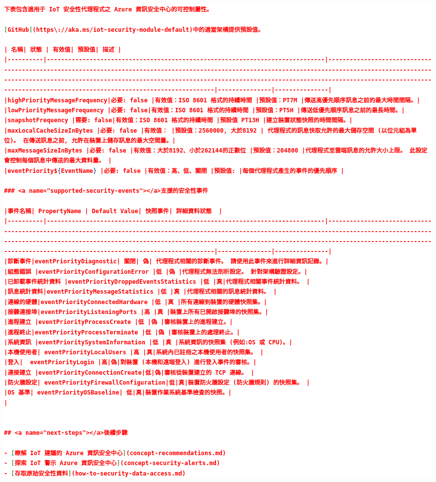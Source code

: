    ```json
下表包含適用于 IoT 安全性代理程式之 Azure 資訊安全中心的可控制屬性。

[GitHub](https\://aka.ms/iot-security-module-default)中的適當架構提供預設值。

| 名稱| 狀態 | 有效值| 預設值| 描述 |
|----------|------------------------------------------------------------------------------|----------------------------------------------------------------------------------------------------------------------------------------------------------------------------------------------------------------------------------------------------------------------------------------------------------------------------------------|---------------|---------------|
|highPriorityMessageFrequency|必要: false |有效值：ISO 8601 格式的持續時間 |預設值：PT7M |傳送高優先順序訊息之前的最大時間間隔。|
|lowPriorityMessageFrequency |必要: false|有效值：ISO 8601 格式的持續時間 |預設值：PT5H |傳送低優先順序訊息之前的最長時間。| 
|snapshotFrequency |需要: false|有效值：ISO 8601 格式的持續時間 |預設值 PT13H |建立裝置狀態快照的時間間隔。| 
|maxLocalCacheSizeInBytes |必要: false |有效值： |預設值：2560000, 大於8192 | 代理程式的訊息快取允許的最大儲存空間 (以位元組為單位)。 在傳送訊息之前, 允許在裝置上儲存訊息的最大空間量。| 
|maxMessageSizeInBytes |必要: false |有效值：大於8192、小於262144的正數位 |預設值：204800 |代理程式至雲端訊息的允許大小上限。 此設定會控制每個訊息中傳送的最大資料量。 |
|eventPriority${EventName} |必要: false |有效值：高、低、關閉 |預設值: |每個代理程式產生的事件的優先順序 | 

### <a name="supported-security-events"></a>支援的安全性事件

|事件名稱| PropertyName | Default Value| 快照事件| 詳細資料狀態  |
|----------|------------------------------------------------------------------------------|----------------------------------------------------------------------------------------------------------------------------------------------------------------------------------------------------------------------------------------------------------------------------------------------------------------------------------------|---------------|---------------|
|診斷事件|eventPriorityDiagnostic| 關閉| 偽| 代理程式相關的診斷事件。 請使用此事件來進行詳細資訊記錄。| 
|組態錯誤 |eventPriorityConfigurationError |低 |偽 |代理程式無法剖析設定。 針對架構驗證設定。| 
|已卸載事件統計資料 |eventPriorityDroppedEventsStatistics |低 |真|代理程式相關事件統計資料。 |
|訊息統計資料|eventPriorityMessageStatistics |低 |真 |代理程式相關的訊息統計資料。 |
|連線的硬體|eventPriorityConnectedHardware |低 |真 |所有連線到裝置的硬體快照集。|
|接聽連接埠|eventPriorityListeningPorts |高 |真 |裝置上所有已開啟接聽埠的快照集。|
|進程建立 |eventPriorityProcessCreate |低 |偽 |審核裝置上的進程建立。|
|進程終止|eventPriorityProcessTerminate |低 |偽 |審核裝置上的處理終止。| 
|系統資訊 |eventPrioritySystemInformation |低 |真 |系統資訊的快照集 (例如:OS 或 CPU)。| 
|本機使用者| eventPriorityLocalUsers |高 |真|系統內已註冊之本機使用者的快照集。 |
|登入|  eventPriorityLogin |高|偽|對裝置 (本機和遠端登入) 進行登入事件的審核。|
|連接建立 |eventPriorityConnectionCreate|低|偽|審核從裝置建立的 TCP 連線。 |
|防火牆設定| eventPriorityFirewallConfiguration|低|真|裝置防火牆設定 (防火牆規則) 的快照集。 |
|OS 基準| eventPriorityOSBaseline| 低|真|裝置作業系統基準檢查的快照。|
|
 

## <a name="next-steps"></a>後續步驟

- [瞭解 IoT 建議的 Azure 資訊安全中心](concept-recommendations.md)
- [探索 IoT 警示 Azure 資訊安全中心](concept-security-alerts.md)
- [存取原始安全性資料](how-to-security-data-access.md)
